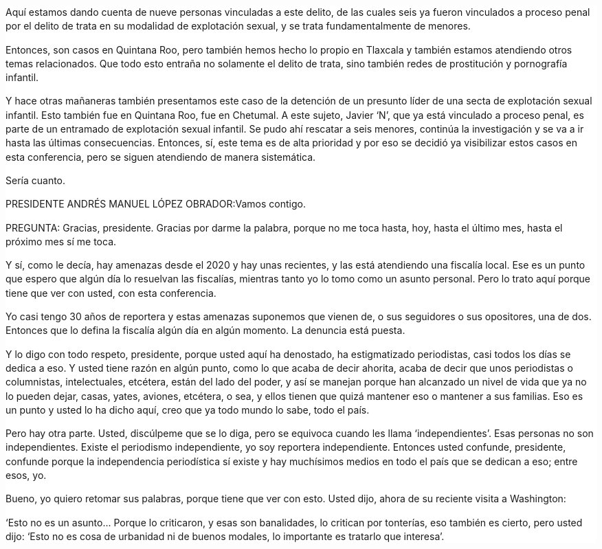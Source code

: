 Aquí estamos dando cuenta de nueve personas vinculadas a este delito, de las
cuales seis ya fueron vinculados a proceso penal por el delito de trata en su
modalidad de explotación sexual, y se trata fundamentalmente de menores.

Entonces, son casos en Quintana Roo, pero también hemos hecho lo propio en
Tlaxcala y también estamos atendiendo otros temas relacionados. Que todo esto
entraña no solamente el delito de trata, sino también redes de prostitución y
pornografía infantil.

Y hace otras mañaneras también presentamos este caso de la detención de un
presunto líder de una secta de explotación sexual infantil. Esto también fue
en Quintana Roo, fue en Chetumal. A este sujeto, Javier ‘N’, que ya está
vinculado a proceso penal, es parte de un entramado de explotación sexual
infantil. Se pudo ahí rescatar a seis menores, continúa la investigación y se
va a ir hasta las últimas consecuencias. Entonces, sí, este tema es de alta
prioridad y por eso se decidió ya visibilizar estos casos en esta conferencia,
pero se siguen atendiendo de manera sistemática.

Sería cuanto.

PRESIDENTE ANDRÉS MANUEL LÓPEZ OBRADOR:Vamos contigo.

PREGUNTA: Gracias, presidente. Gracias por darme la palabra, porque no me toca
hasta, hoy, hasta el último mes, hasta el próximo mes sí me toca.

Y sí, como le decía, hay amenazas desde el 2020 y hay unas recientes, y las
está atendiendo una fiscalía local. Ese es un punto que espero que algún día
lo resuelvan las fiscalías, mientras tanto yo lo tomo como un asunto personal.
Pero lo trato aquí porque tiene que ver con usted, con esta conferencia.

Yo casi tengo 30 años de reportera y estas amenazas suponemos que vienen de, o
sus seguidores o sus opositores, una de dos. Entonces que lo defina la
fiscalía algún día en algún momento. La denuncia está puesta.

Y lo digo con todo respeto, presidente, porque usted aquí ha denostado, ha
estigmatizado periodistas, casi todos los días se dedica a eso. Y usted tiene
razón en algún punto, como lo que acaba de decir ahorita, acaba de decir que
unos periodistas o columnistas, intelectuales, etcétera, están del lado del
poder, y así se manejan porque han alcanzado un nivel de vida que ya no lo
pueden dejar, casas, yates, aviones, etcétera, o sea, y ellos tienen que quizá
mantener eso o mantener a sus familias. Eso es un punto y usted lo ha dicho
aquí, creo que ya todo mundo lo sabe, todo el país.

Pero hay otra parte. Usted, discúlpeme que se lo diga, pero se equivoca cuando
les llama ‘independientes’. Esas personas no son independientes. Existe el
periodismo independiente, yo soy reportera independiente. Entonces usted
confunde, presidente, confunde porque la independencia periodística sí existe
y hay muchísimos medios en todo el país que se dedican a eso; entre esos, yo.

Bueno, yo quiero retomar sus palabras, porque tiene que ver con esto. Usted
dijo, ahora de su reciente visita a Washington:

‘Esto no es un asunto... Porque lo criticaron, y esas son banalidades, lo
critican por tonterías, eso también es cierto, pero usted dijo: ‘Esto no es
cosa de urbanidad ni de buenos modales, lo importante es tratarlo que
interesa’.
